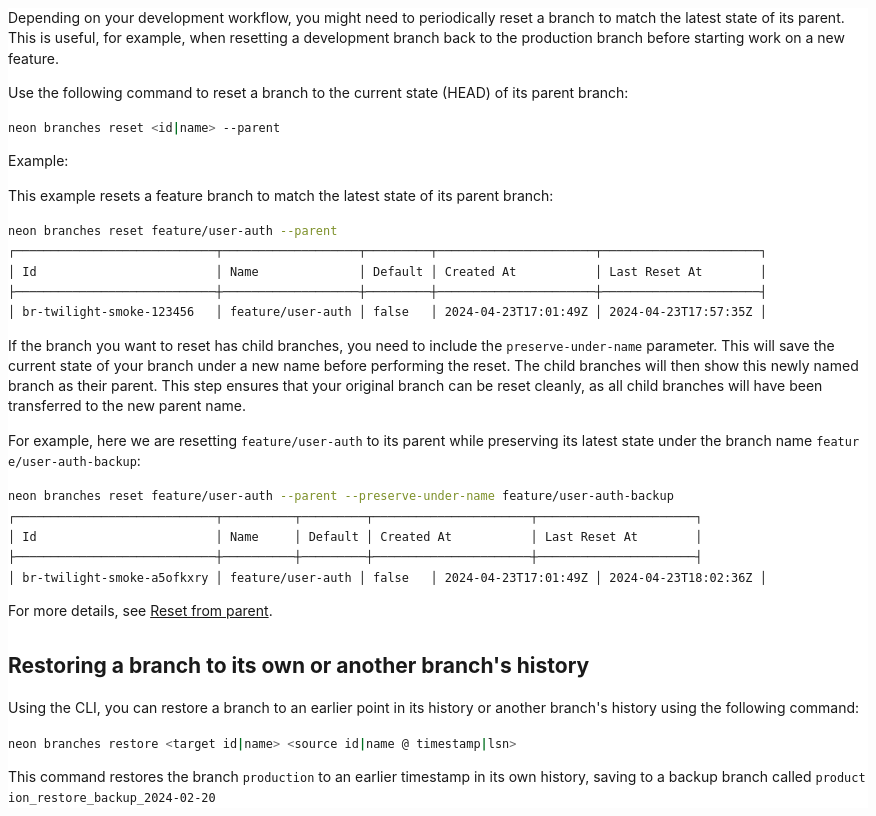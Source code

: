 Depending on your development workflow, you might need to periodically reset a branch to match the latest state of its parent. This is useful, for example, when resetting a development branch back to the production branch before starting work on a new feature.

Use the following command to reset a branch to the current state (HEAD) of its parent branch:

```bash
neon branches reset <id|name> --parent
```

Example:

This example resets a feature branch to match the latest state of its parent branch:

```bash
neon branches reset feature/user-auth --parent
┌────────────────────────────┬───────────────────┬─────────┬──────────────────────┬──────────────────────┐
│ Id                         │ Name              │ Default │ Created At           │ Last Reset At        │
├────────────────────────────┼───────────────────┼─────────┼──────────────────────┼──────────────────────┤
│ br-twilight-smoke-123456   │ feature/user-auth │ false   │ 2024-04-23T17:01:49Z │ 2024-04-23T17:57:35Z │
```

If the branch you want to reset has child branches, you need to include the `preserve-under-name` parameter. This will save the current state of your branch under a new name before performing the reset. The child branches will then show this newly named branch as their parent. This step ensures that your original branch can be reset cleanly, as all child branches will have been transferred to the new parent name.

For example, here we are resetting `feature/user-auth` to its parent while preserving its latest state under the branch name `feature/user-auth-backup`:

```bash
neon branches reset feature/user-auth --parent --preserve-under-name feature/user-auth-backup
┌────────────────────────────┬──────────┬─────────┬──────────────────────┬──────────────────────┐
│ Id                         │ Name     │ Default │ Created At           │ Last Reset At        │
├────────────────────────────┼──────────┼─────────┼──────────────────────┼──────────────────────┤
│ br-twilight-smoke-a5ofkxry │ feature/user-auth │ false   │ 2024-04-23T17:01:49Z │ 2024-04-23T18:02:36Z │
```

For more details, see [Reset from parent](/docs/guides/reset-from-parent).

## Restoring a branch to its own or another branch's history

Using the CLI, you can restore a branch to an earlier point in its history or another branch's history using the following command:

```bash shouldWrap
neon branches restore <target id|name> <source id|name @ timestamp|lsn>
```

This command restores the branch `production` to an earlier timestamp in its own history, saving to a backup branch called `production_restore_backup_2024-02-20`
